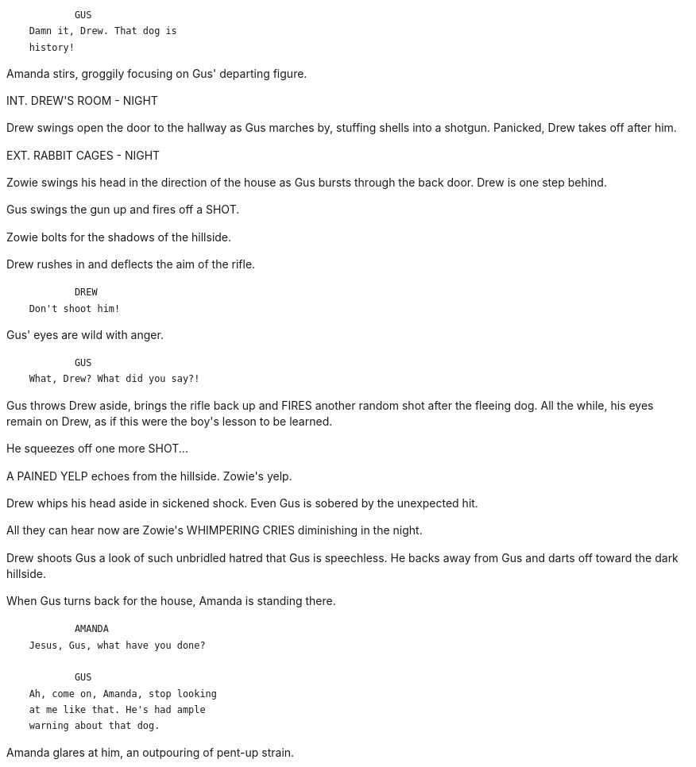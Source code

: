 				GUS
		Damn it, Drew. That dog is
		history!

Amanda stirs, groggily focusing on Gus' departing figure.

INT.  DREW'S ROOM - NIGHT

Drew swings open the door to the hallway as Gus marches by, 
stuffing shells into a shotgun. Panicked, Drew takes off after 
him.

EXT.  RABBIT CAGES - NIGHT

Zowie swings his head in the direction of the house as Gus bursts 
through the back door. Drew is one step behind.

Gus swings the gun up and fires off a SHOT.

Zowie bolts for the shadows of the hillside.

Drew rushes in and deflects the aim of the rifle.

				DREW
		Don't shoot him!

Gus' eyes are wild with anger.

				GUS
		What, Drew? What did you say?!

Gus throws Drew aside, brings the rifle back up and FIRES another 
random shot after the fleeing dog. All the while, his eyes remain 
on Drew, as if this were the boy's lesson to be learned.

He squeezes off one more SHOT...

A PAINED YELP echoes from the hillside. Zowie's yelp.

Drew whips his head aside in sickened shock. Even Gus is sobered 
by the unexpected hit.

All they can hear now are Zowie's WHIMPERING CRIES diminishing in 
the night.

Drew shoots Gus a look of such unbridled hatred that Gus is 
speechless. He backs away from Gus and darts off toward the dark 
hillside.

When Gus turns back for the house, Amanda is standing there.

				AMANDA
		Jesus, Gus, what have you done?

				GUS
		Ah, come on, Amanda, stop looking
		at me like that. He's had ample
		warning about that dog.

Amanda glares at him, an outpouring of pent-up strain.

